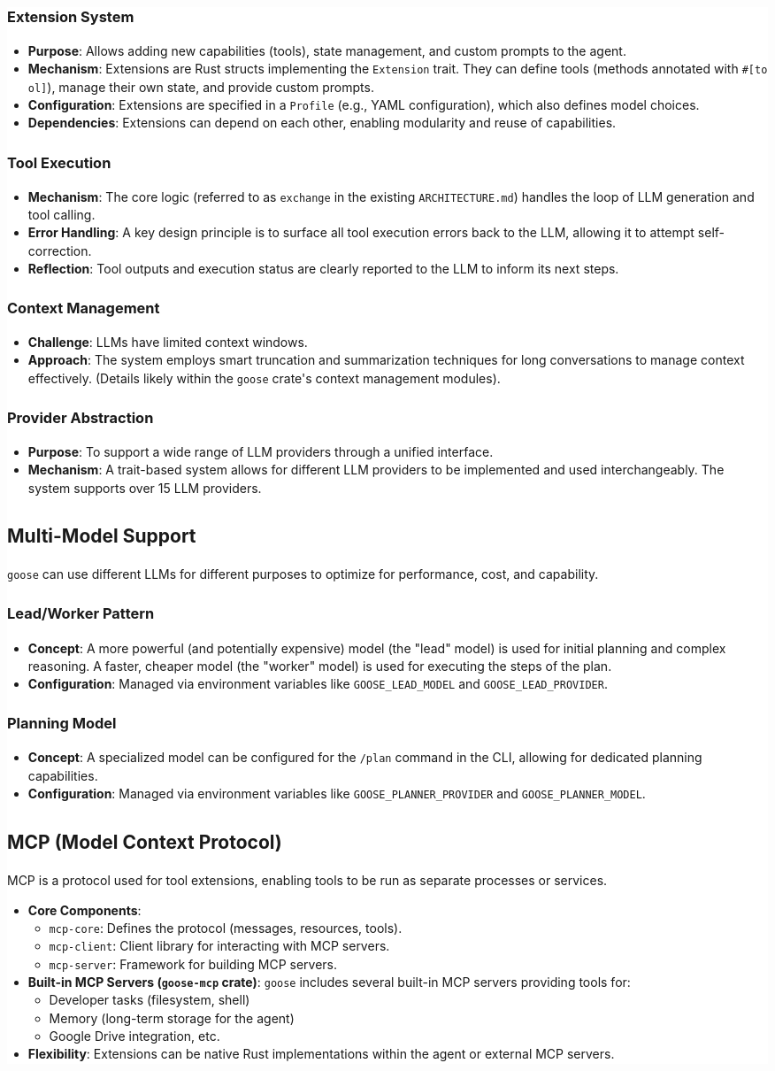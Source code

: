 ### Extension System
- **Purpose**: Allows adding new capabilities (tools), state management, and custom prompts to the agent.
- **Mechanism**: Extensions are Rust structs implementing the `Extension` trait. They can define tools (methods annotated with `#[tool]`), manage their own state, and provide custom prompts.
- **Configuration**: Extensions are specified in a `Profile` (e.g., YAML configuration), which also defines model choices.
- **Dependencies**: Extensions can depend on each other, enabling modularity and reuse of capabilities.

### Tool Execution
- **Mechanism**: The core logic (referred to as `exchange` in the existing `ARCHITECTURE.md`) handles the loop of LLM generation and tool calling.
- **Error Handling**: A key design principle is to surface all tool execution errors back to the LLM, allowing it to attempt self-correction.
- **Reflection**: Tool outputs and execution status are clearly reported to the LLM to inform its next steps.

### Context Management
- **Challenge**: LLMs have limited context windows.
- **Approach**: The system employs smart truncation and summarization techniques for long conversations to manage context effectively. (Details likely within the `goose` crate's context management modules).

### Provider Abstraction
- **Purpose**: To support a wide range of LLM providers through a unified interface.
- **Mechanism**: A trait-based system allows for different LLM providers to be implemented and used interchangeably. The system supports over 15 LLM providers.

## Multi-Model Support
`goose` can use different LLMs for different purposes to optimize for performance, cost, and capability.

### Lead/Worker Pattern
- **Concept**: A more powerful (and potentially expensive) model (the "lead" model) is used for initial planning and complex reasoning. A faster, cheaper model (the "worker" model) is used for executing the steps of the plan.
- **Configuration**: Managed via environment variables like `GOOSE_LEAD_MODEL` and `GOOSE_LEAD_PROVIDER`.

### Planning Model
- **Concept**: A specialized model can be configured for the `/plan` command in the CLI, allowing for dedicated planning capabilities.
- **Configuration**: Managed via environment variables like `GOOSE_PLANNER_PROVIDER` and `GOOSE_PLANNER_MODEL`.

## MCP (Model Context Protocol)
MCP is a protocol used for tool extensions, enabling tools to be run as separate processes or services.
- **Core Components**:
    - `mcp-core`: Defines the protocol (messages, resources, tools).
    - `mcp-client`: Client library for interacting with MCP servers.
    - `mcp-server`: Framework for building MCP servers.
- **Built-in MCP Servers (`goose-mcp` crate)**: `goose` includes several built-in MCP servers providing tools for:
    - Developer tasks (filesystem, shell)
    - Memory (long-term storage for the agent)
    - Google Drive integration, etc.
- **Flexibility**: Extensions can be native Rust implementations within the agent or external MCP servers.
